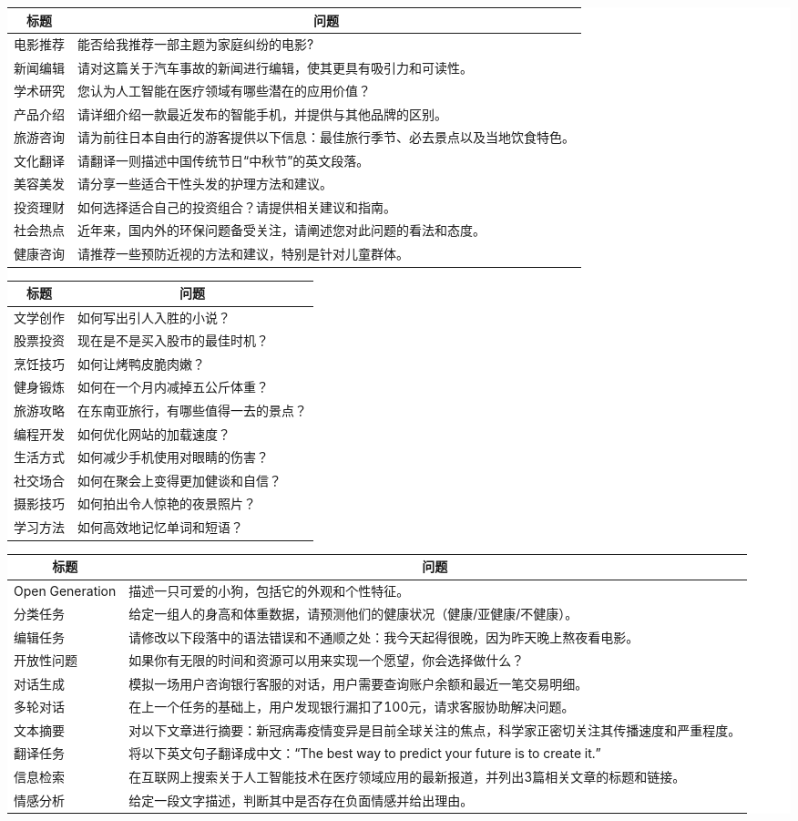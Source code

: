 |标题|问题|
|----|----|
|电影推荐|能否给我推荐一部主题为家庭纠纷的电影?|
|新闻编辑|请对这篇关于汽车事故的新闻进行编辑，使其更具有吸引力和可读性。|
|学术研究|您认为人工智能在医疗领域有哪些潜在的应用价值？|
|产品介绍|请详细介绍一款最近发布的智能手机，并提供与其他品牌的区别。|
|旅游咨询|请为前往日本自由行的游客提供以下信息：最佳旅行季节、必去景点以及当地饮食特色。|
|文化翻译|请翻译一则描述中国传统节日“中秋节”的英文段落。|
|美容美发|请分享一些适合干性头发的护理方法和建议。|
|投资理财|如何选择适合自己的投资组合？请提供相关建议和指南。|
|社会热点|近年来，国内外的环保问题备受关注，请阐述您对此问题的看法和态度。|
|健康咨询|请推荐一些预防近视的方法和建议，特别是针对儿童群体。|

| 标题 | 问题 |
| --- | --- |
| 文学创作 | 如何写出引人入胜的小说？ |
| 股票投资 | 现在是不是买入股市的最佳时机？ |
| 烹饪技巧 | 如何让烤鸭皮脆肉嫩？ |
| 健身锻炼 | 如何在一个月内减掉五公斤体重？ |
| 旅游攻略 | 在东南亚旅行，有哪些值得一去的景点？ |
| 编程开发 | 如何优化网站的加载速度？ |
| 生活方式 | 如何减少手机使用对眼睛的伤害？ |
| 社交场合 | 如何在聚会上变得更加健谈和自信？ |
| 摄影技巧 | 如何拍出令人惊艳的夜景照片？ |
| 学习方法 | 如何高效地记忆单词和短语？ |

| 标题 | 问题 |
| --- | --- |
| Open Generation | 描述一只可爱的小狗，包括它的外观和个性特征。|
| 分类任务 | 给定一组人的身高和体重数据，请预测他们的健康状况（健康/亚健康/不健康）。 |
| 编辑任务 | 请修改以下段落中的语法错误和不通顺之处：我今天起得很晚，因为昨天晚上熬夜看电影。 |
| 开放性问题 | 如果你有无限的时间和资源可以用来实现一个愿望，你会选择做什么？ |
| 对话生成 | 模拟一场用户咨询银行客服的对话，用户需要查询账户余额和最近一笔交易明细。|
| 多轮对话 | 在上一个任务的基础上，用户发现银行漏扣了100元，请求客服协助解决问题。 |
| 文本摘要 | 对以下文章进行摘要：新冠病毒疫情变异是目前全球关注的焦点，科学家正密切关注其传播速度和严重程度。 |
| 翻译任务 | 将以下英文句子翻译成中文：“The best way to predict your future is to create it.” |
| 信息检索 | 在互联网上搜索关于人工智能技术在医疗领域应用的最新报道，并列出3篇相关文章的标题和链接。 |
| 情感分析 | 给定一段文字描述，判断其中是否存在负面情感并给出理由。|
